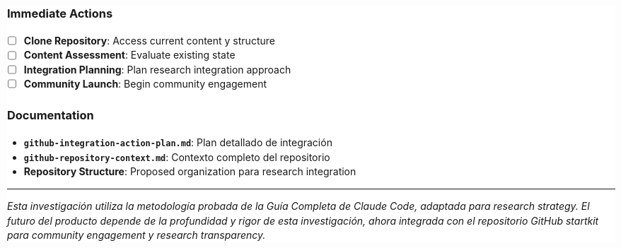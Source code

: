 ### **Immediate Actions**
- [ ] **Clone Repository**: Access current content y structure
- [ ] **Content Assessment**: Evaluate existing state
- [ ] **Integration Planning**: Plan research integration approach
- [ ] **Community Launch**: Begin community engagement

### **Documentation**
- **`github-integration-action-plan.md`**: Plan detallado de integración
- **`github-repository-context.md`**: Contexto completo del repositorio
- **Repository Structure**: Proposed organization para research integration

---

*Esta investigación utiliza la metodología probada de la Guía Completa de Claude Code, adaptada para research strategy. El futuro del producto depende de la profundidad y rigor de esta investigación, ahora integrada con el repositorio GitHub startkit para community engagement y research transparency.*
